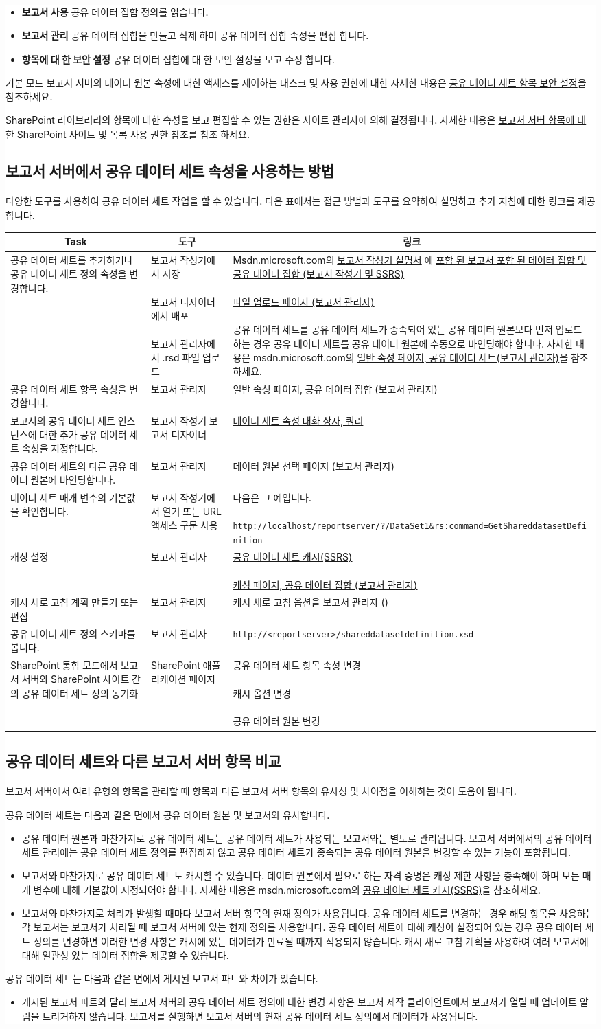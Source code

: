 -   **보고서 사용** 공유 데이터 집합 정의를 읽습니다.  
  
-   **보고서 관리** 공유 데이터 집합을 만들고 삭제 하며 공유 데이터 집합 속성을 편집 합니다.  
  
-   **항목에 대 한 보안 설정** 공유 데이터 집합에 대 한 보안 설정을 보고 수정 합니다.  
  
 기본 모드 보고서 서버의 데이터 원본 속성에 대한 액세스를 제어하는 태스크 및 사용 권한에 대한 자세한 내용은 [공유 데이터 세트 항목 보안 설정](../security/secure-shared-dataset-items.md)을 참조하세요.  
  
 SharePoint 라이브러리의 항목에 대한 속성을 보고 편집할 수 있는 권한은 사이트 관리자에 의해 결정됩니다. 자세한 내용은 [보고서 서버 항목에 대 한 SharePoint 사이트 및 목록 사용 권한 참조](../security/sharepoint-site-and-list-permission-reference-for-report-server-items.md)를 참조 하세요.  
  
## <a name="how-to-work-with-shared-dataset-properties-on-a-report-server"></a>보고서 서버에서 공유 데이터 세트 속성을 사용하는 방법  
 다양한 도구를 사용하여 공유 데이터 세트 작업을 할 수 있습니다. 다음 표에서는 접근 방법과 도구를 요약하여 설명하고 추가 지침에 대한 링크를 제공합니다.  
  
|Task|도구|링크|  
|----------|----------|----------|  
|공유 데이터 세트를 추가하거나 공유 데이터 세트 정의 속성을 변경합니다.|보고서 작성기에서 저장<br /><br /> 보고서 디자이너에서 배포<br /><br /> 보고서 관리자에서 .rsd 파일 업로드|Msdn.microsoft.com의 [보고서 작성기 설명서](https://go.microsoft.com/fwlink/?LinkId=154494) 에 [포함 된 보고서 포함 된 데이터 집합 및 공유 데이터 집합 &#40;보고서 작성기 및 SSRS&#41;](report-embedded-datasets-and-shared-datasets-report-builder-and-ssrs.md)<br /><br /> [파일 업로드 페이지 &#40;보고서 관리자&#41;](../upload-file-page-report-manager.md)<br /><br /> 공유 데이터 세트를 공유 데이터 세트가 종속되어 있는 공유 데이터 원본보다 먼저 업로드하는 경우 공유 데이터 세트를 공유 데이터 원본에 수동으로 바인딩해야 합니다. 자세한 내용은 msdn.microsoft.com의 [일반 속성 페이지, 공유 데이터 세트&#40;보고서 관리자&#41;](../general-properties-page-shared-datasets-report-manager.md)을 참조하세요.|  
|공유 데이터 세트 항목 속성을 변경합니다.|보고서 관리자|[일반 속성 페이지, 공유 데이터 집합 &#40;보고서 관리자&#41;](../general-properties-page-shared-datasets-report-manager.md)|  
|보고서의 공유 데이터 세트 인스턴스에 대한 추가 공유 데이터 세트 속성을 지정합니다.|보고서 작성기 보고서 디자이너|[데이터 세트 속성 대화 상자, 쿼리](../dataset-properties-dialog-box-query.md)|  
|공유 데이터 세트의 다른 공유 데이터 원본에 바인딩합니다.|보고서 관리자|[데이터 원본 선택 페이지 &#40;보고서 관리자&#41;](../data-source-selection-page-report-manager.md)|  
|데이터 세트 매개 변수의 기본값을 확인합니다.|보고서 작성기에서 열기 또는 URL 액세스 구문 사용|다음은 그 예입니다.<br /><br /> `http://localhost/reportserver/?/DataSet1&rs:command=GetShareddatasetDefinition`|  
|캐싱 설정|보고서 관리자|[공유 데이터 세트 캐시&#40;SSRS&#41;](../report-server/cache-shared-datasets-ssrs.md)<br /><br /> [캐싱 페이지, 공유 데이터 집합 &#40;보고서 관리자&#41;](../caching-page-shared-datasets-report-manager.md)|  
|캐시 새로 고침 계획 만들기 또는 편집|보고서 관리자|[캐시 새로 고침 옵션을 보고서 관리자 &#40;&#41;](../cache-refresh-options-report-manager.md)|  
|공유 데이터 세트 정의 스키마를 봅니다.|보고서 관리자|`http://<reportserver>/shareddatasetdefinition.xsd`|  
|SharePoint 통합 모드에서 보고서 서버와 SharePoint 사이트 간의 공유 데이터 세트 정의 동기화|SharePoint 애플리케이션 페이지|공유 데이터 세트 항목 속성 변경<br /><br /> 캐시 옵션 변경<br /><br /> 공유 데이터 원본 변경|  
  
## <a name="comparing-shared-datasets-with-other-report-server-items"></a>공유 데이터 세트와 다른 보고서 서버 항목 비교  
 보고서 서버에서 여러 유형의 항목을 관리할 때 항목과 다른 보고서 서버 항목의 유사성 및 차이점을 이해하는 것이 도움이 됩니다.  
  
 공유 데이터 세트는 다음과 같은 면에서 공유 데이터 원본 및 보고서와 유사합니다.  
  
-   공유 데이터 원본과 마찬가지로 공유 데이터 세트는 공유 데이터 세트가 사용되는 보고서와는 별도로 관리됩니다. 보고서 서버에서의 공유 데이터 세트 관리에는 공유 데이터 세트 정의를 편집하지 않고 공유 데이터 세트가 종속되는 공유 데이터 원본을 변경할 수 있는 기능이 포함됩니다.  
  
-   보고서와 마찬가지로 공유 데이터 세트도 캐시할 수 있습니다. 데이터 원본에서 필요로 하는 자격 증명은 캐싱 제한 사항을 충족해야 하며 모든 매개 변수에 대해 기본값이 지정되어야 합니다. 자세한 내용은 msdn.microsoft.com의 [공유 데이터 세트 캐시&#40;SSRS&#41;](../report-server/cache-shared-datasets-ssrs.md)을 참조하세요.  
  
-   보고서와 마찬가지로 처리가 발생할 때마다 보고서 서버 항목의 현재 정의가 사용됩니다. 공유 데이터 세트를 변경하는 경우 해당 항목을 사용하는 각 보고서는 보고서가 처리될 때 보고서 서버에 있는 현재 정의를 사용합니다. 공유 데이터 세트에 대해 캐싱이 설정되어 있는 경우 공유 데이터 세트 정의를 변경하면 이러한 변경 사항은 캐시에 있는 데이터가 만료될 때까지 적용되지 않습니다. 캐시 새로 고침 계획을 사용하여 여러 보고서에 대해 일관성 있는 데이터 집합을 제공할 수 있습니다.  
  
 공유 데이터 세트는 다음과 같은 면에서 게시된 보고서 파트와 차이가 있습니다.  
  
-   게시된 보고서 파트와 달리 보고서 서버의 공유 데이터 세트 정의에 대한 변경 사항은 보고서 제작 클라이언트에서 보고서가 열릴 때 업데이트 알림을 트리거하지 않습니다. 보고서를 실행하면 보고서 서버의 현재 공유 데이터 세트 정의에서 데이터가 사용됩니다.  
  